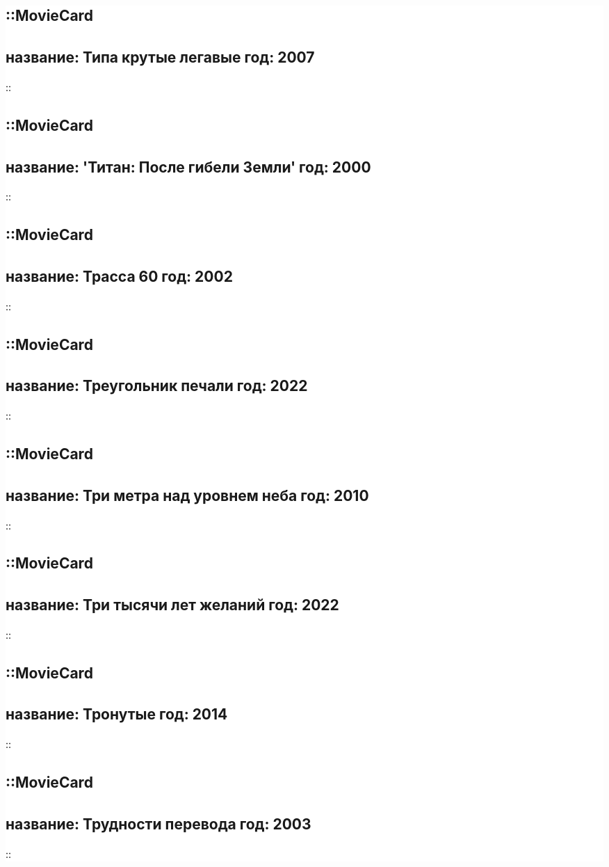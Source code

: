 ::MovieCard
---
название: Типа крутые легавые
год: 2007
---
::

::MovieCard
---
название: 'Титан: После гибели Земли'
год: 2000
---
::

::MovieCard
---
название: Трасса 60
год: 2002
---
::

::MovieCard
---
название: Треугольник печали
год: 2022
---
::

::MovieCard
---
название: Три метра над уровнем неба
год: 2010
---
::

::MovieCard
---
название: Три тысячи лет желаний
год: 2022
---
::

::MovieCard
---
название: Тронутые
год: 2014
---
::

::MovieCard
---
название: Трудности перевода
год: 2003
---
::
